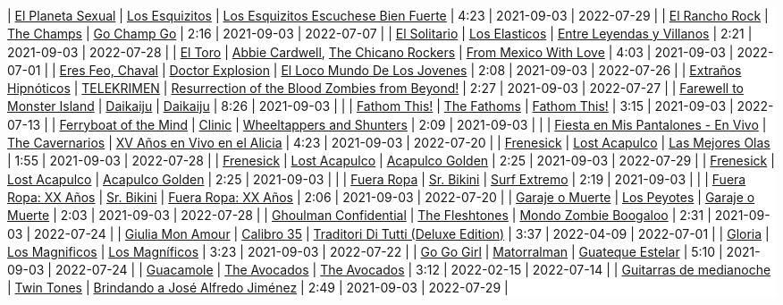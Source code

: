 | [El Planeta Sexual](https://open.spotify.com/track/075wKuhA08EGXvGAwYZUgj) | [Los Esquizitos](https://open.spotify.com/artist/2zYgJ6dbHzarjjnMCGeV2A) | [Los Esquizitos Escuchese Bien Fuerte](https://open.spotify.com/album/21T3aN8NPYUBqZnqNHnIna) | 4:23 | 2021-09-03 | 2022-07-29 |
| [El Rancho Rock](https://open.spotify.com/track/27RzkzE1NTBJxLDaZK2jIa) | [The Champs](https://open.spotify.com/artist/3yt4IVDHz0luREG9Uf9xrp) | [Go Champ Go](https://open.spotify.com/album/2w8npBWERvFfCpOMhajy5M) | 2:16 | 2021-09-03 | 2022-07-07 |
| [El Solitario](https://open.spotify.com/track/530yFOZtT2e2dYySwLUiuZ) | [Los Elasticos](https://open.spotify.com/artist/6c4NKR57VVR6AjaoZB6q9Z) | [Entre Leyendas y Villanos](https://open.spotify.com/album/28me1dL1B09hWNPrajSIOh) | 2:21 | 2021-09-03 | 2022-07-28 |
| [El Toro](https://open.spotify.com/track/4WVlPM5Nl3FrPRy2bm10mx) | [Abbie Cardwell](https://open.spotify.com/artist/6AVI3pekvBNc56kSVkziJH), [The Chicano Rockers](https://open.spotify.com/artist/2WTeAK7vSE9STJ10tsouN3) | [From Mexico With Love](https://open.spotify.com/album/0TBkdI9lgfQNAnrPYqFeV1) | 4:03 | 2021-09-03 | 2022-07-01 |
| [Eres Feo, Chaval](https://open.spotify.com/track/5DXKOjEC1pDOcAwnYMz9uO) | [Doctor Explosion](https://open.spotify.com/artist/2VzZ1D51z8PEXsAgAwlQ3q) | [El Loco Mundo De Los Jovenes](https://open.spotify.com/album/48P6nJlSaE2zMSSZvD4oSg) | 2:08 | 2021-09-03 | 2022-07-26 |
| [Extraños Hipnóticos](https://open.spotify.com/track/1vV4a30H0U7OAdLbijCfVT) | [TELEKRIMEN](https://open.spotify.com/artist/2KEmsfx3vYhlcs0nATaFkC) | [Resurrection of the Blood Zombies from Beyond!](https://open.spotify.com/album/3zosPfY4bKBfuBjPvHyiIH) | 2:27 | 2021-09-03 | 2022-07-27 |
| [Farewell to Monster Island](https://open.spotify.com/track/4L84ElkLcocqS6iuQjbL9m) | [Daikaiju](https://open.spotify.com/artist/1boMjUeqvfISOyhMtR89QC) | [Daikaiju](https://open.spotify.com/album/2JeW42eEkcpxw1UHvZFfVG) | 8:26 | 2021-09-03 |  |
| [Fathom This!](https://open.spotify.com/track/7fiTe4XWrQbJpAhnxqmM4U) | [The Fathoms](https://open.spotify.com/artist/0doqn5jnYAYSpkhmafrmkl) | [Fathom This!](https://open.spotify.com/album/2o0iSopA79scEHq1vvNasA) | 3:15 | 2021-09-03 | 2022-07-13 |
| [Ferryboat of the Mind](https://open.spotify.com/track/7cTY2CP1WFNb6yKiXKeW0d) | [Clinic](https://open.spotify.com/artist/7icDkrFloDss50hoqQ3Kkj) | [Wheeltappers and Shunters](https://open.spotify.com/album/29dq0K1Y0GQDmBq40Q3nux) | 2:09 | 2021-09-03 |  |
| [Fiesta en Mis Pantalones \- En Vivo](https://open.spotify.com/track/06tXdLN7VU9XU3jgnKWPWx) | [The Cavernarios](https://open.spotify.com/artist/6fsKu7O1tqv4la4xy0fIOZ) | [XV Años en Vivo en el Alicia](https://open.spotify.com/album/4o40FcuHxy20ryHeOhTmPe) | 4:23 | 2021-09-03 | 2022-07-20 |
| [Frenesick](https://open.spotify.com/track/6QHGNzuD7zHtlmUsM0sBlQ) | [Lost Acapulco](https://open.spotify.com/artist/2k4EVVU4sm6zXJSOpDVk0U) | [Las Mejores Olas](https://open.spotify.com/album/3ZWimjUwLvF5ONvMj2gWYt) | 1:55 | 2021-09-03 | 2022-07-28 |
| [Frenesick](https://open.spotify.com/track/1dtewQSnruXAHY1NttRaH3) | [Lost Acapulco](https://open.spotify.com/artist/2k4EVVU4sm6zXJSOpDVk0U) | [Acapulco Golden](https://open.spotify.com/album/5DHdHG8bca3zNYCKmkl1ua) | 2:25 | 2021-09-03 | 2022-07-29 |
| [Frenesick](https://open.spotify.com/track/2Nj3Nav85I3sBSnJG0ff8A) | [Lost Acapulco](https://open.spotify.com/artist/2k4EVVU4sm6zXJSOpDVk0U) | [Acapulco Golden](https://open.spotify.com/album/54nY5IKYlpgFYYXbA5Y3hr) | 2:25 | 2021-09-03 |  |
| [Fuera Ropa](https://open.spotify.com/track/0DeOs4UCe0TzOKMkheHMlU) | [Sr\. Bikini](https://open.spotify.com/artist/1BtFs6l5AAFQ8FV5SHiz1J) | [Surf Extremo](https://open.spotify.com/album/6czwZmHzgAKNBeiypypGVK) | 2:19 | 2021-09-03 |  |
| [Fuera Ropa: XX Años](https://open.spotify.com/track/1Q5WdqThl9eOa7yfOiMEKY) | [Sr\. Bikini](https://open.spotify.com/artist/1BtFs6l5AAFQ8FV5SHiz1J) | [Fuera Ropa: XX Años](https://open.spotify.com/album/2JzJfKk0jtO5JRmyRM4VRk) | 2:06 | 2021-09-03 | 2022-07-20 |
| [Garaje o Muerte](https://open.spotify.com/track/75sSpuGTbgRBNqrUXeiVRQ) | [Los Peyotes](https://open.spotify.com/artist/1VbfSBBZCtzmy9I3a4oHJp) | [Garaje o Muerte](https://open.spotify.com/album/21cnBP9BOz7CgVTsAyWon6) | 2:03 | 2021-09-03 | 2022-07-28 |
| [Ghoulman Confidential](https://open.spotify.com/track/6yHvZlTgv3CjF3NQBe0lyK) | [The Fleshtones](https://open.spotify.com/artist/3a9cSOmXeX3S8Tosfy9Dwv) | [Mondo Zombie Boogaloo](https://open.spotify.com/album/3D6VjAipDxmTrWtlqfEmlI) | 2:31 | 2021-09-03 | 2022-07-24 |
| [Giulia Mon Amour](https://open.spotify.com/track/6Bs5fu60hcUsJw9TwOZtV4) | [Calibro 35](https://open.spotify.com/artist/7ueDbhgpZaiUxEbiHnwezi) | [Traditori Di Tutti \(Deluxe Edition\)](https://open.spotify.com/album/2u0cEPDOm45kocGJuNCTFs) | 3:37 | 2022-04-09 | 2022-07-01 |
| [Gloria](https://open.spotify.com/track/6HwDrDj6wqgw5zsMQJp1cR) | [Los Magnificos](https://open.spotify.com/artist/1Nru8JRh3JqTMkAnIox4RB) | [Los Magníficos](https://open.spotify.com/album/0HlEemp9yRnQraEb94ssUq) | 3:23 | 2021-09-03 | 2022-07-22 |
| [Go Go Girl](https://open.spotify.com/track/5iwUPjhcV5e077W0gR0gJn) | [Matorralman](https://open.spotify.com/artist/4FAxuKuqbciGKSsTS5AgaB) | [Guateque Estelar](https://open.spotify.com/album/5fLy3qmhRpmV4DPtqw4DGj) | 5:10 | 2021-09-03 | 2022-07-24 |
| [Guacamole](https://open.spotify.com/track/57RjPHX7vZiTMCiZUxj2TK) | [The Avocados](https://open.spotify.com/artist/78JD3hzSMhCVrJYrRuDEI2) | [The Avocados](https://open.spotify.com/album/2fjNCLyN9S6QMczmccvX6g) | 3:12 | 2022-02-15 | 2022-07-14 |
| [Guitarras de medianoche](https://open.spotify.com/track/7CfehvgXjwgDl3RRxwAvFk) | [Twin Tones](https://open.spotify.com/artist/3iWXaK2ztxcwFVtCX3QsKV) | [Brindando a José Alfredo Jiménez](https://open.spotify.com/album/4q1HkzjfUT4yVcnI4Q9Sbk) | 2:49 | 2021-09-03 | 2022-07-29 |